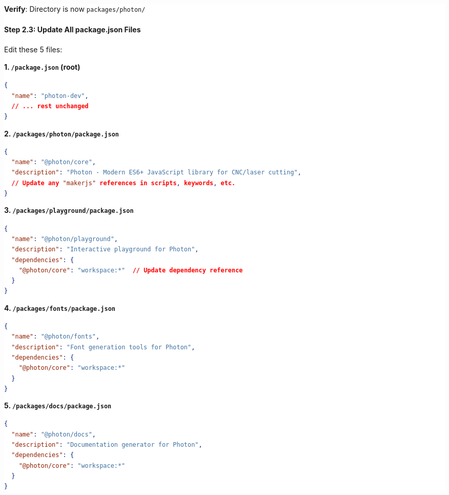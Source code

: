 **Verify**: Directory is now `packages/photon/`

#### Step 2.3: Update All package.json Files

Edit these 5 files:

**1. `/package.json` (root)**
```json
{
  "name": "photon-dev",
  // ... rest unchanged
}
```

**2. `/packages/photon/package.json`**
```json
{
  "name": "@photon/core",
  "description": "Photon - Modern ES6+ JavaScript library for CNC/laser cutting",
  // Update any "makerjs" references in scripts, keywords, etc.
}
```

**3. `/packages/playground/package.json`**
```json
{
  "name": "@photon/playground",
  "description": "Interactive playground for Photon",
  "dependencies": {
    "@photon/core": "workspace:*"  // Update dependency reference
  }
}
```

**4. `/packages/fonts/package.json`**
```json
{
  "name": "@photon/fonts",
  "description": "Font generation tools for Photon",
  "dependencies": {
    "@photon/core": "workspace:*"
  }
}
```

**5. `/packages/docs/package.json`**
```json
{
  "name": "@photon/docs",
  "description": "Documentation generator for Photon",
  "dependencies": {
    "@photon/core": "workspace:*"
  }
}
```
